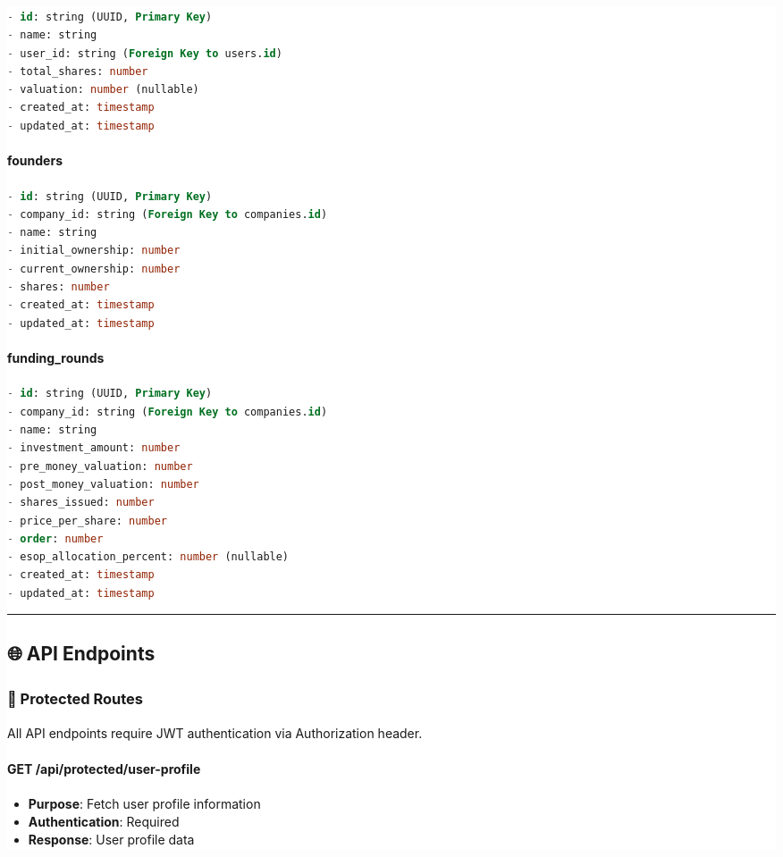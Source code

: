 ```sql
- id: string (UUID, Primary Key)
- name: string
- user_id: string (Foreign Key to users.id)
- total_shares: number
- valuation: number (nullable)
- created_at: timestamp
- updated_at: timestamp
```

#### **founders**

```sql
- id: string (UUID, Primary Key)
- company_id: string (Foreign Key to companies.id)
- name: string
- initial_ownership: number
- current_ownership: number
- shares: number
- created_at: timestamp
- updated_at: timestamp
```

#### **funding_rounds**

```sql
- id: string (UUID, Primary Key)
- company_id: string (Foreign Key to companies.id)
- name: string
- investment_amount: number
- pre_money_valuation: number
- post_money_valuation: number
- shares_issued: number
- price_per_share: number
- order: number
- esop_allocation_percent: number (nullable)
- created_at: timestamp
- updated_at: timestamp
```

---

## 🌐 API Endpoints

### 🔐 Protected Routes

All API endpoints require JWT authentication via Authorization header.

#### **GET /api/protected/user-profile**

- **Purpose**: Fetch user profile information
- **Authentication**: Required
- **Response**: User profile data
